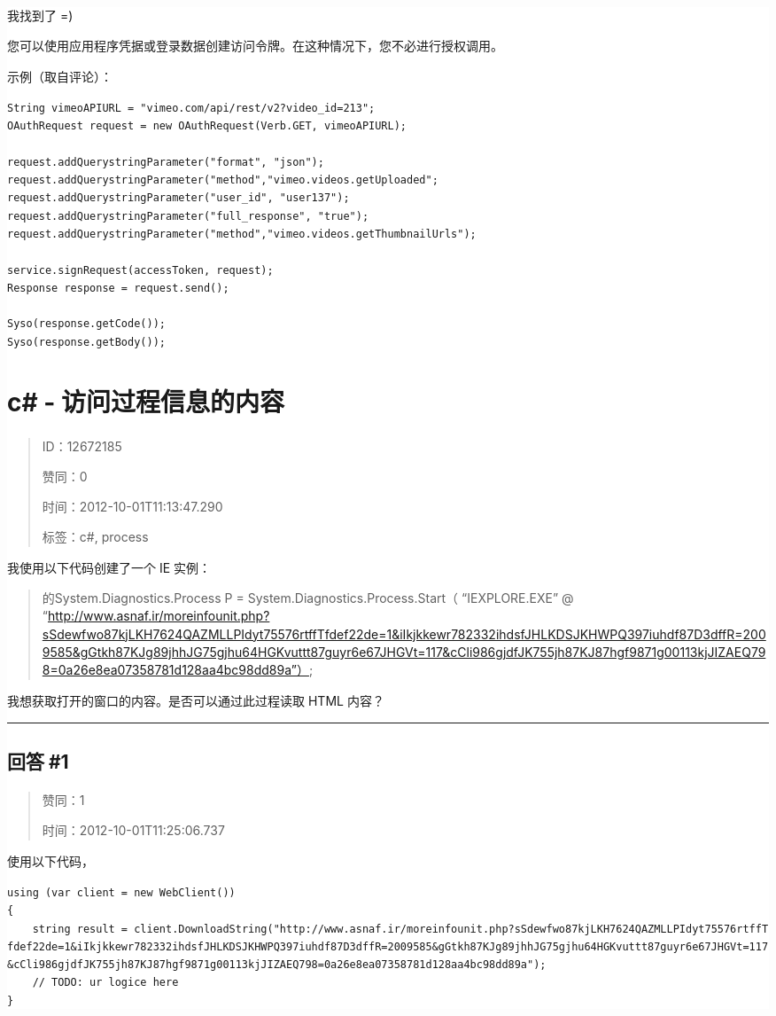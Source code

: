 我找到了 =)

您可以使用应用程序凭据或登录数据创建访问令牌。在这种情况下，您不必进行授权调用。

示例（取自评论）：

```
String vimeoAPIURL = "vimeo.com/api/rest/v2?video_id=213";
OAuthRequest request = new OAuthRequest(Verb.GET, vimeoAPIURL);

request.addQuerystringParameter("format", "json");
request.addQuerystringParameter("method","vimeo.videos.getUploaded";
request.addQuerystringParameter("user_id", "user137");
request.addQuerystringParameter("full_response", "true");
request.addQuerystringParameter("method","vimeo.videos.getThumbnailUrls");

service.signRequest(accessToken, request);
Response response = request.send();

Syso(response.getCode());
Syso(response.getBody()); 
```

# c# - 访问过程信息的内容

> ID：12672185
> 
> 赞同：0
> 
> 时间：2012-10-01T11:13:47.290
> 
> 标签：c#, process

我使用以下代码创建了一个 IE 实例：

> 的System.Diagnostics.Process P = System.Diagnostics.Process.Start（ “IEXPLORE.EXE”
> @ “http://www.asnaf.ir/moreinfounit.php?sSdewfwo87kjLKH7624QAZMLLPIdyt75576rtffTfdef22de=1&iIkjkkewr782332ihdsfJHLKDSJKHWPQ397iuhdf87D3dffR=2009585&gGtkh87KJg89jhhJG75gjhu64HGKvuttt87guyr6e67JHGVt=117&cCli986gjdfJK755jh87KJ87hgf9871g00113kjJIZAEQ798=0a26e8ea07358781d128aa4bc98dd89a”）;

我想获取打开的窗口的内容。是否可以通过此过程读取 HTML 内容？

* * *

## 回答 #1

> 赞同：1
> 
> 时间：2012-10-01T11:25:06.737

使用以下代码，

```
using (var client = new WebClient())
{
    string result = client.DownloadString("http://www.asnaf.ir/moreinfounit.php?sSdewfwo87kjLKH7624QAZMLLPIdyt75576rtffTfdef22de=1&iIkjkkewr782332ihdsfJHLKDSJKHWPQ397iuhdf87D3dffR=2009585&gGtkh87KJg89jhhJG75gjhu64HGKvuttt87guyr6e67JHGVt=117&cCli986gjdfJK755jh87KJ87hgf9871g00113kjJIZAEQ798=0a26e8ea07358781d128aa4bc98dd89a");
    // TODO: ur logice here
} 
```
